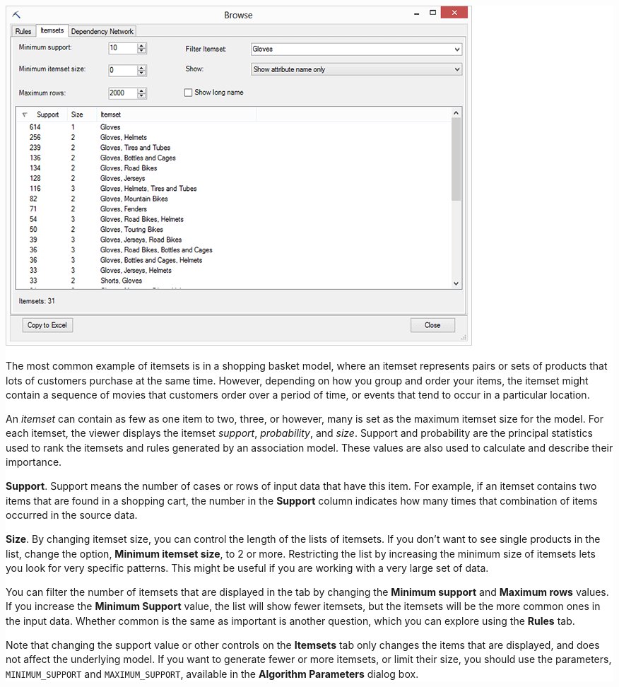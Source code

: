  ![List of items in an association model](media/dm13-association-itemsets.gif "List of items in an association model")  
  
 The most common example of itemsets is in a shopping basket model, where an itemset represents pairs or sets of products that lots of customers purchase at the same time. However, depending on how you group and order your items, the itemset might contain a sequence of movies that customers order over a period of time, or events that tend to occur in  a particular location.  
  
 An *itemset* can contain as few as one item to two, three, or however, many is set as the maximum itemset size for the model. For each itemset, the viewer displays the itemset  *support*,  *probability*, and *size*. Support and probability are the principal statistics used to rank the itemsets and rules generated by an association model. These values are also used to calculate and describe their importance.  
  
 **Support**. Support means the number of cases or rows of input data that have this item. For example, if an itemset contains two items that are found in a shopping cart, the number in the **Support** column indicates how many times that combination of items occurred in the source data.  
  
 **Size**. By changing itemset size, you can control the length of the lists of itemsets. If you don’t want to see single products in the list, change the option, **Minimum itemset size**, to 2 or more.  Restricting the list by increasing the minimum size of itemsets lets you look for very specific patterns. This might be useful if you are working with a very large set of data.  
  
 You can filter the number of itemsets that are displayed in the tab by changing the **Minimum support** and **Maximum rows** values. If you increase the **Minimum Support** value, the list will show fewer itemsets, but the itemsets will be the more common ones in the input data. Whether common is the same as important is another question, which you can explore using the **Rules** tab.  
  
 Note that changing the support value or other controls on the **Itemsets** tab only changes the items that are displayed, and does not affect the underlying model. If you want to generate fewer or more itemsets, or limit their size, you should use the parameters, `MINIMUM_SUPPORT` and `MAXIMUM_SUPPORT`, available in the **Algorithm Parameters** dialog box.  
  